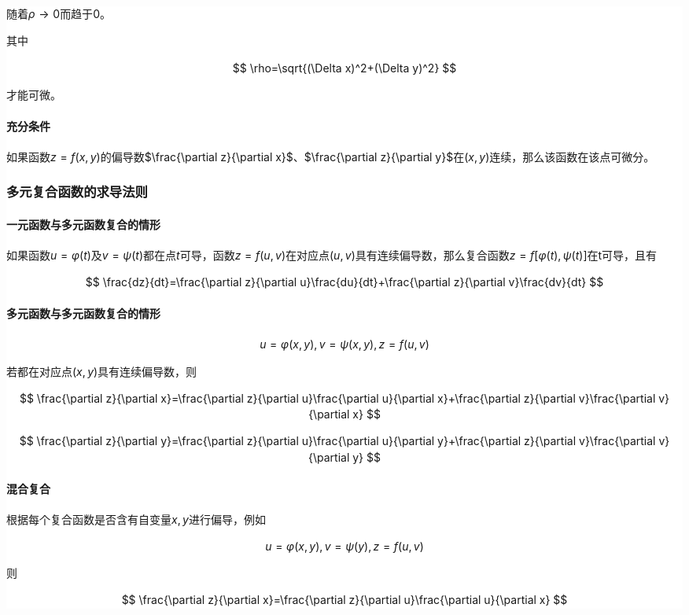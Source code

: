 随着$\rho\to0$而趋于$0$。

其中

$$
\rho=\sqrt{(\Delta x)^2+(\Delta y)^2}
$$

才能可微。

#### 充分条件

如果函数$z=f(x,y)$的偏导数$\frac{\partial z}{\partial x}$、$\frac{\partial z}{\partial y}$在$(x,y)$连续，那么该函数在该点可微分。

### 多元复合函数的求导法则

#### 一元函数与多元函数复合的情形

如果函数$u=\varphi(t)$及$v=\psi(t)$都在点$t$可导，函数$z=f(u,v)$在对应点$(u,v)$具有连续偏导数，那么复合函数$z=f[\varphi(t),\psi(t)]$在t可导，且有

$$
\frac{dz}{dt}=\frac{\partial z}{\partial u}\frac{du}{dt}+\frac{\partial z}{\partial v}\frac{dv}{dt}
$$

#### 多元函数与多元函数复合的情形

$$
u=\varphi(x,y),v=\psi(x,y),z=f(u,v)
$$

若都在对应点$(x,y)$具有连续偏导数，则

$$
\frac{\partial z}{\partial x}=\frac{\partial z}{\partial u}\frac{\partial u}{\partial x}+\frac{\partial z}{\partial v}\frac{\partial v}{\partial x}
$$

$$
\frac{\partial z}{\partial y}=\frac{\partial z}{\partial u}\frac{\partial u}{\partial y}+\frac{\partial z}{\partial v}\frac{\partial v}{\partial y}
$$

#### 混合复合

根据每个复合函数是否含有自变量$x,y$进行偏导，例如

$$
u=\varphi(x,y),v=\psi(y),z=f(u,v)
$$

则

$$
\frac{\partial z}{\partial x}=\frac{\partial z}{\partial u}\frac{\partial u}{\partial x}
$$
